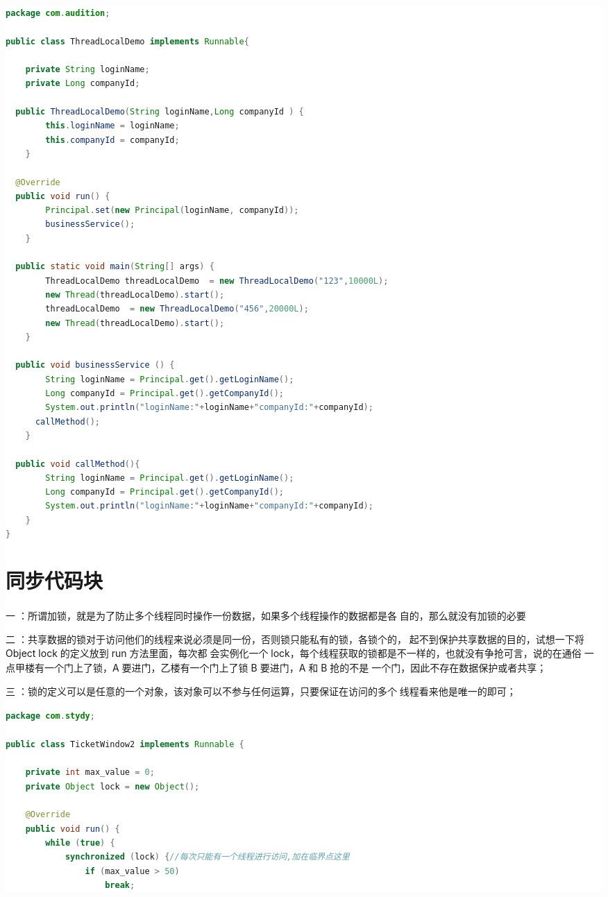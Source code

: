 ```java
package com.audition;

public class ThreadLocalDemo implements Runnable{

	private String loginName;
	private Long companyId;
	
  public ThreadLocalDemo(String loginName,Long companyId ) {
		this.loginName = loginName;
		this.companyId = companyId;
	}
	
  @Override
  public void run() {
		Principal.set(new Principal(loginName, companyId));
		businessService();
	}
	
  public static void main(String[] args) {
		ThreadLocalDemo threadLocalDemo  = new ThreadLocalDemo("123",10000L);
		new Thread(threadLocalDemo).start();
		threadLocalDemo  = new ThreadLocalDemo("456",20000L);
		new Thread(threadLocalDemo).start();
	}
	
  public void businessService () {
		String loginName = Principal.get().getLoginName();
		Long companyId = Principal.get().getCompanyId();
		System.out.println("loginName:"+loginName+"companyId:"+companyId);
      callMethod();
	}
    
  public void callMethod(){
		String loginName = Principal.get().getLoginName();
		Long companyId = Principal.get().getCompanyId();
		System.out.println("loginName:"+loginName+"companyId:"+companyId);
	}
}
```



# 同步代码块

一  ：所谓加锁，就是为了防止多个线程同时操作一份数据，如果多个线程操作的数据都是各 自的，那么就没有加锁的必要 

二  ：共享数据的锁对于访问他们的线程来说必须是同一份，否则锁只能私有的锁，各锁个的， 起不到保护共享数据的目的，试想一下将 Object lock 的定义放到 run 方法里面，每次都 会实例化一个 lock，每个线程获取的锁都是不一样的，也就没有争抢可言，说的在通俗 一点甲楼有一个门上了锁，A 要进门，乙楼有一个门上了锁 B 要进门，A 和 B 抢的不是 一个门，因此不存在数据保护或者共享；

三  ：锁的定义可以是任意的一个对象，该对象可以不参与任何运算，只要保证在访问的多个 线程看来他是唯一的即可； 

```java
package com.stydy;

public class TicketWindow2 implements Runnable {

	private int max_value = 0;
	private Object lock = new Object();

	@Override
	public void run() {
		while (true) {
			synchronized (lock) {//每次只能有一个线程进行访问,加在临界点这里
				if (max_value > 50)
					break;
```